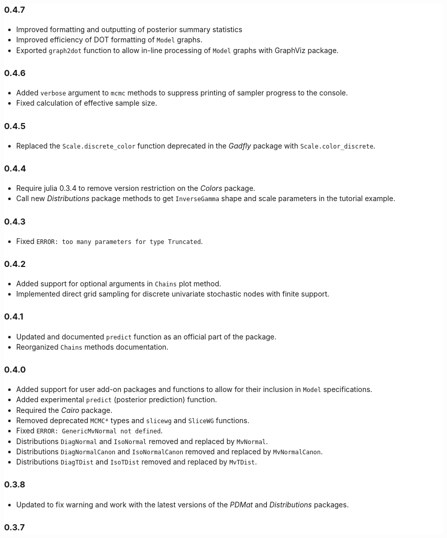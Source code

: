 ### 0.4.7
* Improved formatting and outputting of posterior summary statistics
* Improved efficiency of DOT formatting of `Model` graphs.
* Exported `graph2dot` function to allow in-line processing of `Model` graphs with GraphViz package.

### 0.4.6
* Added `verbose` argument to `mcmc` methods to suppress printing of sampler progress to the console.
* Fixed calculation of effective sample size.

### 0.4.5
* Replaced the `Scale.discrete_color` function deprecated in the *Gadfly* package with `Scale.color_discrete`.

### 0.4.4
* Require julia 0.3.4 to remove version restriction on the *Colors* package.
* Call new *Distributions* package methods to get `InverseGamma` shape and scale parameters in the tutorial example.

### 0.4.3
* Fixed `ERROR: too many parameters for type Truncated`.

### 0.4.2
* Added support for optional arguments in `Chains` plot method.
* Implemented direct grid sampling for discrete univariate stochastic nodes with finite support.

### 0.4.1
* Updated and documented `predict` function as an official part of the package.
* Reorganized `Chains` methods documentation.

### 0.4.0

* Added support for user add-on packages and functions to allow for their inclusion in `Model` specifications.
* Added experimental `predict` (posterior prediction) function.
* Required the *Cairo* package.
* Removed deprecated `MCMC*` types and `slicewg` and `SliceWG` functions.
* Fixed `ERROR: GenericMvNormal not defined`.
* Distributions `DiagNormal` and `IsoNormal` removed and replaced by `MvNormal`.
* Distributions `DiagNormalCanon` and `IsoNormalCanon` removed and replaced by `MvNormalCanon`.
* Distributions `DiagTDist` and `IsoTDist` removed and replaced by `MvTDist`.

### 0.3.8

* Updated to fix warning and work with the latest versions of the *PDMat* and *Distributions* packages.

### 0.3.7
